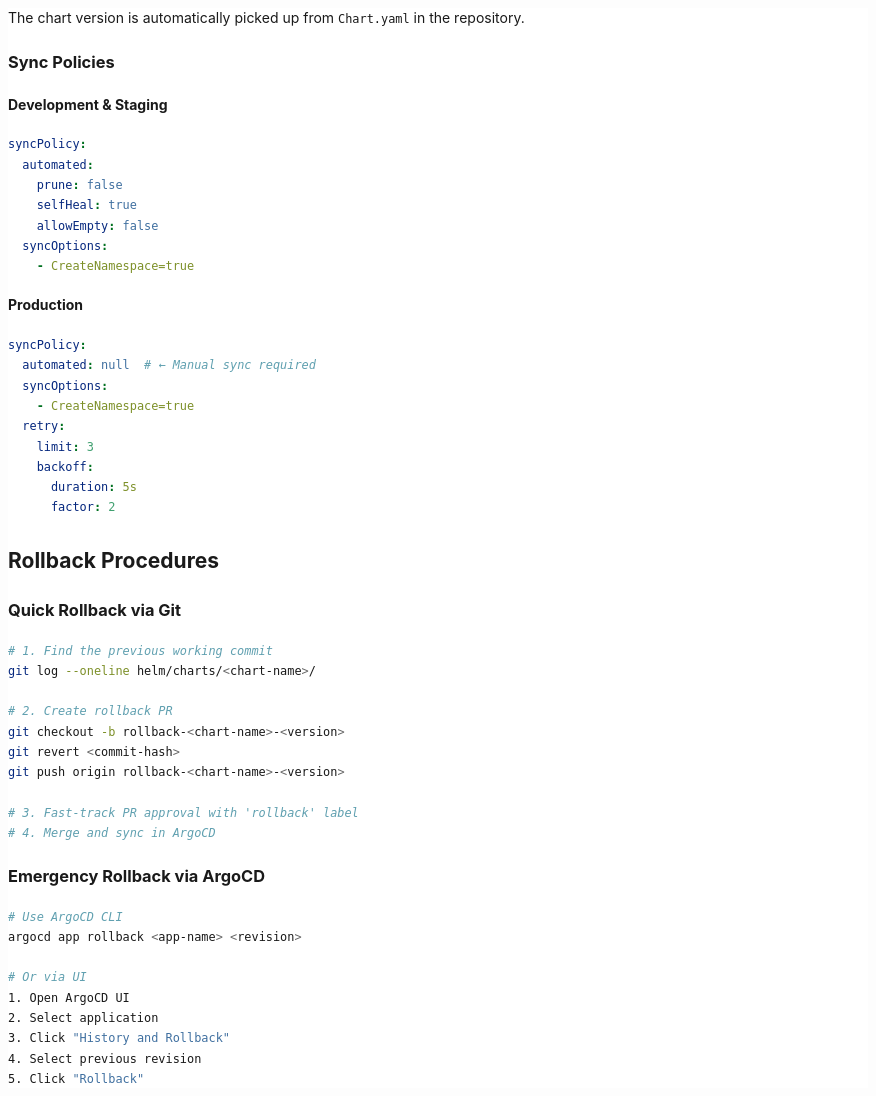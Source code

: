The chart version is automatically picked up from `Chart.yaml` in the repository.

### Sync Policies

#### Development & Staging
```yaml
syncPolicy:
  automated:
    prune: false
    selfHeal: true
    allowEmpty: false
  syncOptions:
    - CreateNamespace=true
```

#### Production
```yaml
syncPolicy:
  automated: null  # ← Manual sync required
  syncOptions:
    - CreateNamespace=true
  retry:
    limit: 3
    backoff:
      duration: 5s
      factor: 2
```

## Rollback Procedures

### Quick Rollback via Git

```bash
# 1. Find the previous working commit
git log --oneline helm/charts/<chart-name>/

# 2. Create rollback PR
git checkout -b rollback-<chart-name>-<version>
git revert <commit-hash>
git push origin rollback-<chart-name>-<version>

# 3. Fast-track PR approval with 'rollback' label
# 4. Merge and sync in ArgoCD
```

### Emergency Rollback via ArgoCD

```bash
# Use ArgoCD CLI
argocd app rollback <app-name> <revision>

# Or via UI
1. Open ArgoCD UI
2. Select application
3. Click "History and Rollback"
4. Select previous revision
5. Click "Rollback"
```
